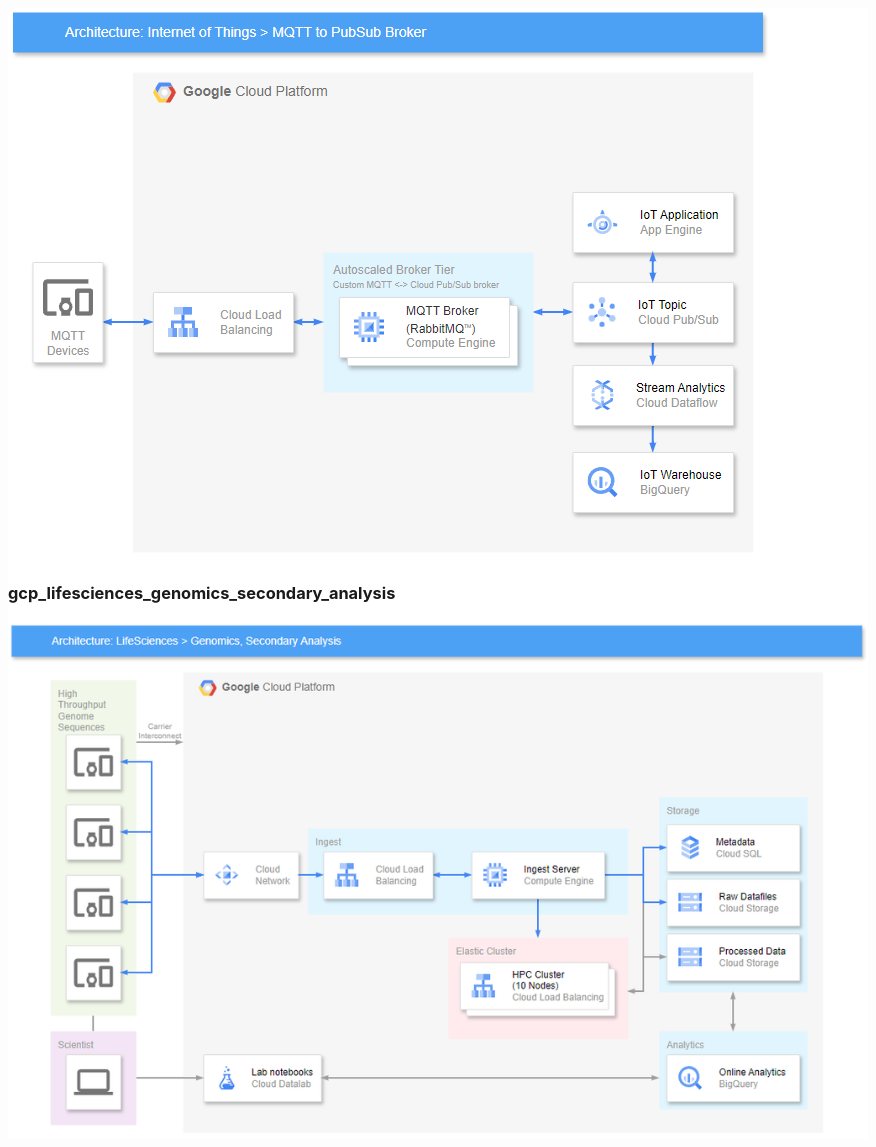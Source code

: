 ![](images/cloud/gcp/gcp_internet_of_things_mqtt_to_pubsub_broker.png)

### gcp_lifesciences_genomics_secondary_analysis

![](images/cloud/gcp/gcp_lifesciences_genomics_secondary_analysis.png)
